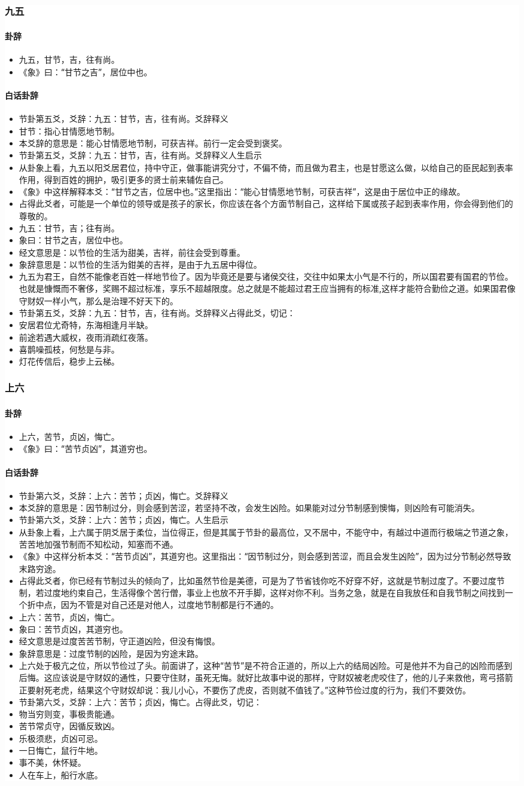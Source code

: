 ### 九五

#### 卦辞

- 九五，甘节，吉，往有尚。
- 《象》曰：“甘节之吉”，居位中也。

#### 白话卦辞

- 节卦第五爻，爻辞：九五：甘节，吉，往有尚。爻辞释义
- 甘节：指心甘情愿地节制。
- 本爻辞的意思是：能心甘情愿地节制，可获吉祥。前行一定会受到褒奖。
- 节卦第五爻，爻辞：九五：甘节，吉，往有尚。爻辞释义人生启示
- 从卦象上看，九五以阳爻居君位，持中守正，做事能讲究分寸，不偏不倚，而且做为君主，也是甘愿这么做，以给自己的臣民起到表率作用，得到百姓的拥护，吸引更多的贤士前来辅佐自己。
- 《象》中这样解释本爻：“甘节之吉，位居中也。”这里指出：“能心甘情愿地节制，可获吉祥”，这是由于居位中正的缘故。
- 占得此爻者，可能是一个单位的领导或是孩子的家长，你应该在各个方面节制自己，这样给下属或孩子起到表率作用，你会得到他们的尊敬的。
- 九五：甘节，吉；往有尚。
- 象曰：甘节之吉，居位中也。
- 经文意思是：以节俭的生活为甜美，吉祥，前往会受到尊重。
- 象辞意思是：以节俭的生活为鉗美的吉祥，是由于九五居中得位。
- 九五为君王，自然不能像老百姓一样地节俭了。因为毕竟还是要与诸侯交往，交往中如果太小气是不行的，所以国君要有国君的节俭。也就是慷慨而不奢侈，奖赐不超过标准，享乐不超越限度。总之就是不能超过君王应当拥有的标准,这样才能符合勤俭之道。如果国君像守财奴一样小气，那么是治理不好天下的。
- 节卦第五爻，爻辞：九五：甘节，吉，往有尚。爻辞释义占得此爻，切记：
- 安居君位尤奇特，东海相逢月半缺。
- 前途若遇大威权，夜雨消疏红夜落。
- 喜鹊噪孤枝，何愁是与非。
- 灯花传信后，稳步上云梯。

### 上六

#### 卦辞

- 上六，苦节，贞凶，悔亡。
- 《象》曰：“苦节贞凶”，其道穷也。

#### 白话卦辞

- 节卦第六爻，爻辞：上六：苦节；贞凶，悔亡。爻辞释义
- 本爻辞的意思是：因节制过分，则会感到苦涩，若坚持不改，会发生凶险。如果能对过分节制感到懊悔，则凶险有可能消失。
- 节卦第六爻，爻辞：上六：苦节；贞凶，悔亡。人生启示
- 从卦象上看，上六属于阴爻居于柔位，当位得正，但是其属于节卦的最高位，又不居中，不能守中，有越过中道而行极端之节道之象，苦苦地加强节制而不知松动，知塞而不通。
- 《象》中这样分析本爻：“苦节贞凶”，其道穷也。这里指出：“因节制过分，则会感到苦涩，而且会发生凶险”，因为过分节制必然导致末路穷途。
- 占得此爻者，你已经有节制过头的倾向了，比如虽然节俭是美德，可是为了节省钱你吃不好穿不好，这就是节制过度了。不要过度节制，若过度地约束自己，生活得像个苦行僧，事业上也放不开手脚，这样对你不利。当务之急，就是在自我放任和自我节制之间找到一个折中点，因为不管是对自己还是对他人，过度地节制都是行不通的。
- 上六：苦节，贞凶，悔亡。
- 象曰：苦节贞凶，其道穷也。
- 经文意思是过度苦苦节制，守正道凶险，但没有悔恨。
- 象辞意思是：过度节制的凶险，是因为穷途末路。
- 上六处于极亢之位，所以节俭过了头。前面讲了，这种“苦节”是不符合正道的，所以上六的结局凶险。可是他并不为自己的凶险而感到后悔。这应该说是守财奴的通性，只要守住财，虽死无悔。就好比故事中说的那样，守财奴被老虎咬住了，他的儿子来救他，弯弓搭箭正要射死老虎，结果这个守财奴却说：我儿小心，不要伤了虎皮，否则就不值钱了。”这种节俭过度的行为，我们不要效仿。
- 节卦第六爻，爻辞：上六：苦节；贞凶，悔亡。占得此爻，切记：
- 物当穷则变，事极贵能通。
- 苦节常贞守，因循反致凶。
- 乐极须悲，贞凶可忌。
- 一日悔亡，鼠行牛地。
- 事不美，休怀疑。
- 人在车上，船行水底。

